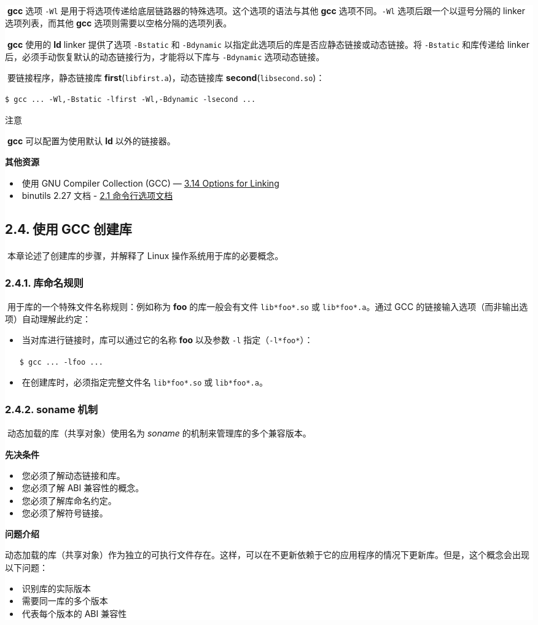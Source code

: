 ​						**gcc** 选项 `-Wl` 是用于将选项传递给底层链路器的特殊选项。这个选项的语法与其他 **gcc** 选项不同。`-Wl` 选项后跟一个以逗号分隔的 linker 选项列表，而其他 **gcc** 选项则需要以空格分隔的选项列表。 				

​					**gcc** 使用的 **ld** linker 提供了选项 `-Bstatic` 和 `-Bdynamic` 以指定此选项后的库是否应静态链接或动态链接。将 `-Bstatic` 和库传递给 linker 后，必须手动恢复默认的动态链接行为，才能将以下库与 `-Bdynamic` 选项动态链接。 			

​					要链接程序，静态链接库 **first**(`libfirst.a`)，动态链接库 **second**(`libsecond.so`)： 			



```none
$ gcc ... -Wl,-Bstatic -lfirst -Wl,-Bdynamic -lsecond ...
```

注意

​						**gcc** 可以配置为使用默认 **ld** 以外的链接器。 				

**其他资源**

- ​							使用 GNU Compiler Collection (GCC) — [3.14 Options for Linking](https://gcc.gnu.org/onlinedocs/gcc/Link-Options.html#index-Wl) 					
- ​							binutils 2.27 文档 - [2.1 命令行选项文档](https://sourceware.org/binutils/docs-2.27/ld/Options.html#index-g_t_002dBdynamic-150) 					

## 2.4. 使用 GCC 创建库

​				本章论述了创建库的步骤，并解释了 Linux 操作系统用于库的必要概念。 		

### 2.4.1. 库命名规则

​					用于库的一个特殊文件名称规则：例如称为 **foo** 的库一般会有文件 `lib*foo*.so` 或 `lib*foo*.a`。通过 GCC 的链接输入选项（而非输出选项）自动理解此约定： 			

- ​							当对库进行链接时，库可以通过它的名称 **foo** 以及参数 `-l` 指定（`-l*foo*`）： 					

  

  ```none
  $ gcc ... -lfoo ...
  ```

- ​							在创建库时，必须指定完整文件名 `lib*foo*.so` 或 `lib*foo*.a`。 					

### 2.4.2. soname 机制

​					动态加载的库（共享对象）使用名为 *soname* 的机制来管理库的多个兼容版本。 			

**先决条件**

- ​							您必须了解动态链接和库。 					
- ​							您必须了解 ABI 兼容性的概念。 					
- ​							您必须了解库命名约定。 					
- ​							您必须了解符号链接。 					

**问题介绍**

​						动态加载的库（共享对象）作为独立的可执行文件存在。这样，可以在不更新依赖于它的应用程序的情况下更新库。但是，这个概念会出现以下问题： 				

- ​							识别库的实际版本 					
- ​							需要同一库的多个版本 					
- ​							代表每个版本的 ABI 兼容性 					
